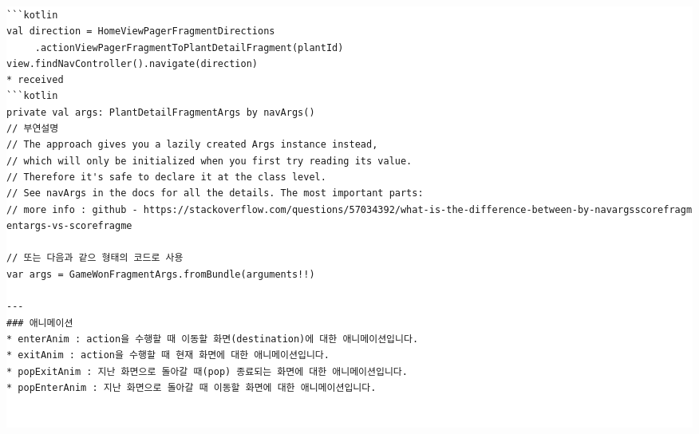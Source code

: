   ```xml
  ```kotlin
  val direction = HomeViewPagerFragmentDirections
       .actionViewPagerFragmentToPlantDetailFragment(plantId)
  view.findNavController().navigate(direction)
* received
  ```kotlin
  private val args: PlantDetailFragmentArgs by navArgs()
  // 부연설명
  // The approach gives you a lazily created Args instance instead, 
  // which will only be initialized when you first try reading its value. 
  // Therefore it's safe to declare it at the class level. 
  // See navArgs in the docs for all the details. The most important parts:
  // more info : github - https://stackoverflow.com/questions/57034392/what-is-the-difference-between-by-navargsscorefragmentargs-vs-scorefragme
  
  // 또는 다음과 같으 형태의 코드로 사용
  var args = GameWonFragmentArgs.fromBundle(arguments!!)
 
---
### 애니메이션
* enterAnim : action을 수행할 때 이동할 화면(destination)에 대한 애니메이션입니다.
* exitAnim : action을 수행할 때 현재 화면에 대한 애니메이션입니다.
* popExitAnim : 지난 화면으로 돌아갈 때(pop) 종료되는 화면에 대한 애니메이션입니다.
* popEnterAnim : 지난 화면으로 돌아갈 때 이동할 화면에 대한 애니메이션입니다.


  
